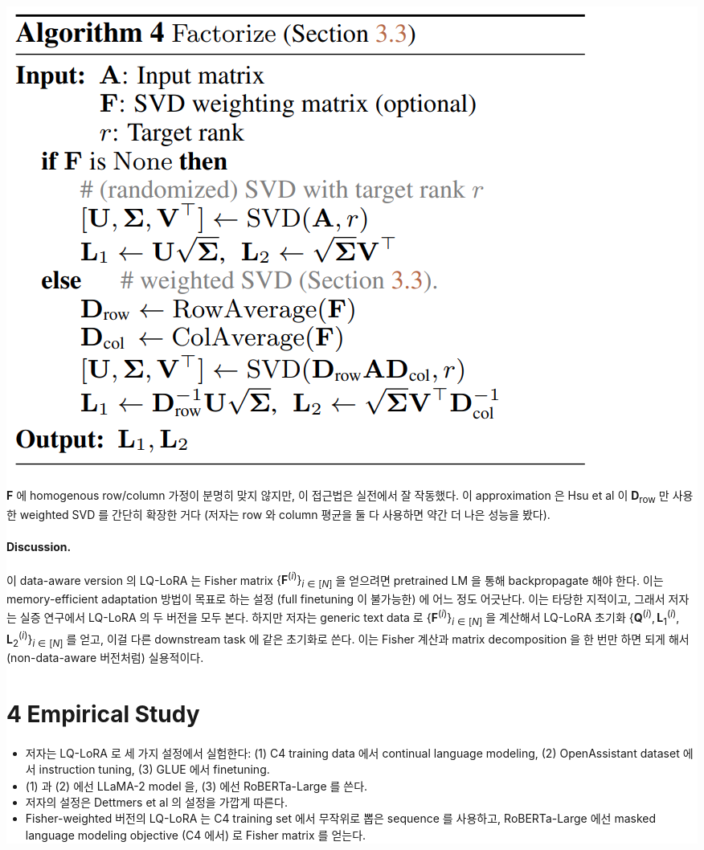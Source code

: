 ![Algorithm 4](image-5.png)

$\mathbf{F}$ 에 homogenous row/column 가정이 분명히 맞지 않지만, 이 접근법은 실전에서 잘 작동했다. 이 approximation 은 Hsu et al 이 $\mathbf{D}_{\text{row}}$ 만 사용한 weighted SVD 를 간단히 확장한 거다 (저자는 row 와 column 평균을 둘 다 사용하면 약간 더 나은 성능을 봤다).

#### Discussion.

이 data-aware version 의 LQ-LoRA 는 Fisher matrix $\left\{ \mathbf{F}^{(i)} \right\}_{i \in [N]}$ 을 얻으려면 pretrained LM 을 통해 backpropagate 해야 한다. 이는 memory-efficient adaptation 방법이 목표로 하는 설정 (full finetuning 이 불가능한) 에 어느 정도 어긋난다. 이는 타당한 지적이고, 그래서 저자는 실증 연구에서 LQ-LoRA 의 두 버전을 모두 본다. 하지만 저자는 generic text data 로 $\left\{ \mathbf{F}^{(i)} \right\}_{i \in [N]}$ 을 계산해서 LQ-LoRA 초기화 $\left\{ \mathbf{Q}^{(i)}, \mathbf{L}_1^{(i)}, \mathbf{L}_2^{(i)} \right\}_{i \in [N]}$ 를 얻고, 이걸 다른 downstream task 에 같은 초기화로 쓴다. 이는 Fisher 계산과 matrix decomposition 을 한 번만 하면 되게 해서 (non-data-aware 버전처럼) 실용적이다.

# 4 Empirical Study

- 저자는 LQ-LoRA 로 세 가지 설정에서 실험한다: (1) C4 training data 에서 continual language modeling, (2) OpenAssistant dataset 에서 instruction tuning, (3) GLUE 에서 finetuning. 
- (1) 과 (2) 에선 LLaMA-2 model 을, (3) 에선 RoBERTa-Large 를 쓴다. 
- 저자의 설정은 Dettmers et al 의 설정을 가깝게 따른다. 
- Fisher-weighted 버전의 LQ-LoRA 는 C4 training set 에서 무작위로 뽑은 sequence 를 사용하고, RoBERTa-Large 에선 masked language modeling objective (C4 에서) 로 Fisher matrix 를 얻는다.
